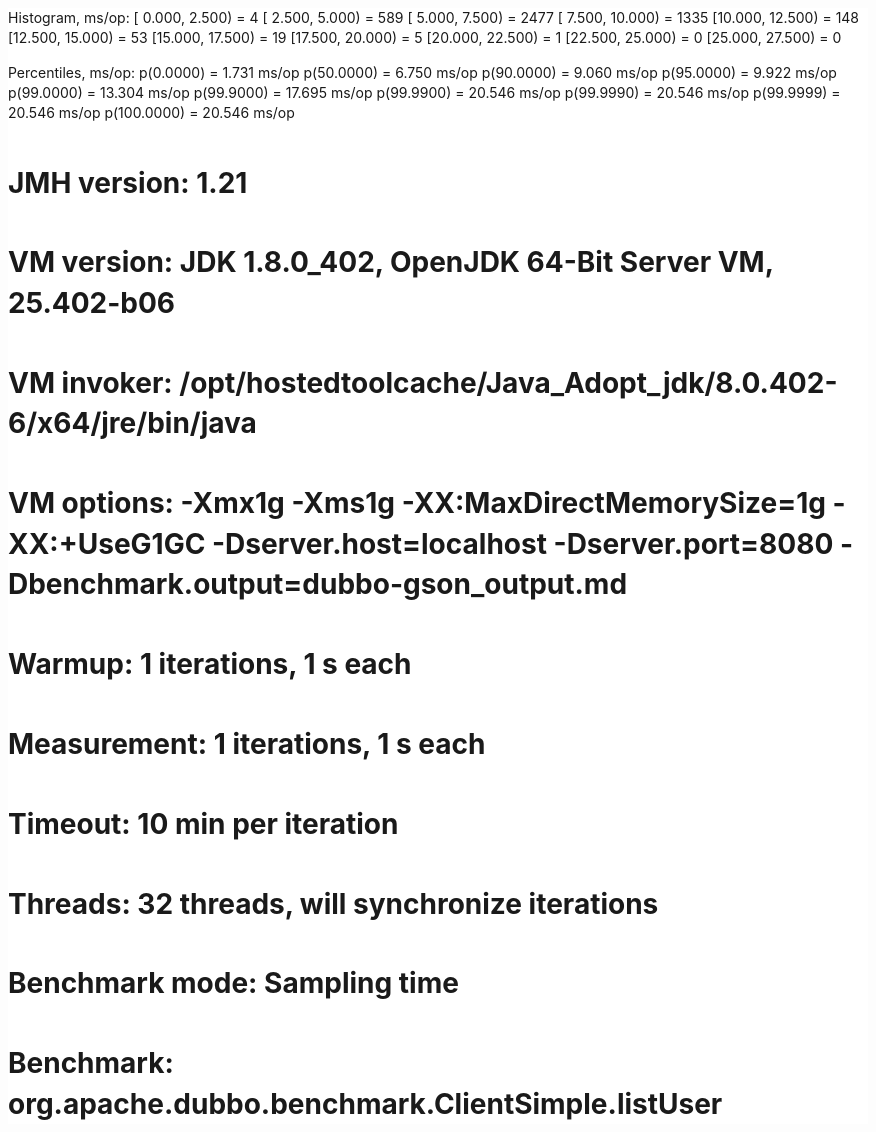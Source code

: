   Histogram, ms/op:
    [ 0.000,  2.500) = 4 
    [ 2.500,  5.000) = 589 
    [ 5.000,  7.500) = 2477 
    [ 7.500, 10.000) = 1335 
    [10.000, 12.500) = 148 
    [12.500, 15.000) = 53 
    [15.000, 17.500) = 19 
    [17.500, 20.000) = 5 
    [20.000, 22.500) = 1 
    [22.500, 25.000) = 0 
    [25.000, 27.500) = 0 

  Percentiles, ms/op:
      p(0.0000) =      1.731 ms/op
     p(50.0000) =      6.750 ms/op
     p(90.0000) =      9.060 ms/op
     p(95.0000) =      9.922 ms/op
     p(99.0000) =     13.304 ms/op
     p(99.9000) =     17.695 ms/op
     p(99.9900) =     20.546 ms/op
     p(99.9990) =     20.546 ms/op
     p(99.9999) =     20.546 ms/op
    p(100.0000) =     20.546 ms/op


# JMH version: 1.21
# VM version: JDK 1.8.0_402, OpenJDK 64-Bit Server VM, 25.402-b06
# VM invoker: /opt/hostedtoolcache/Java_Adopt_jdk/8.0.402-6/x64/jre/bin/java
# VM options: -Xmx1g -Xms1g -XX:MaxDirectMemorySize=1g -XX:+UseG1GC -Dserver.host=localhost -Dserver.port=8080 -Dbenchmark.output=dubbo-gson_output.md
# Warmup: 1 iterations, 1 s each
# Measurement: 1 iterations, 1 s each
# Timeout: 10 min per iteration
# Threads: 32 threads, will synchronize iterations
# Benchmark mode: Sampling time
# Benchmark: org.apache.dubbo.benchmark.ClientSimple.listUser
